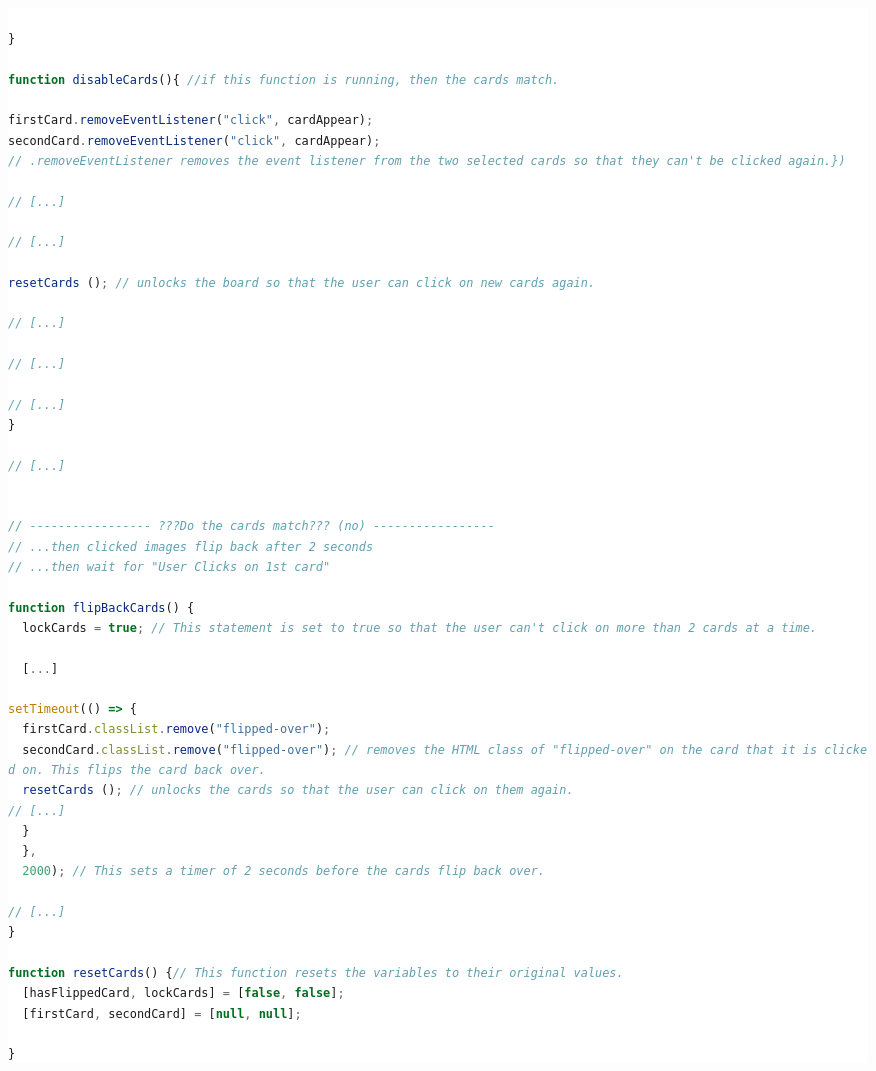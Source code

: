 ```js

}

function disableCards(){ //if this function is running, then the cards match.
  
firstCard.removeEventListener("click", cardAppear);
secondCard.removeEventListener("click", cardAppear);
// .removeEventListener removes the event listener from the two selected cards so that they can't be clicked again.})

// [...]

// [...]

resetCards (); // unlocks the board so that the user can click on new cards again.

// [...]

// [...]

// [...]
}

// [...]


// ----------------- ???Do the cards match??? (no) -----------------
// ...then clicked images flip back after 2 seconds
// ...then wait for "User Clicks on 1st card"

function flipBackCards() {
  lockCards = true; // This statement is set to true so that the user can't click on more than 2 cards at a time.

  [...]

setTimeout(() => {
  firstCard.classList.remove("flipped-over");
  secondCard.classList.remove("flipped-over"); // removes the HTML class of "flipped-over" on the card that it is clicked on. This flips the card back over.
  resetCards (); // unlocks the cards so that the user can click on them again.
// [...]
  }
  },
  2000); // This sets a timer of 2 seconds before the cards flip back over.

// [...]
}

function resetCards() {// This function resets the variables to their original values.
  [hasFlippedCard, lockCards] = [false, false];
  [firstCard, secondCard] = [null, null];

}
```
